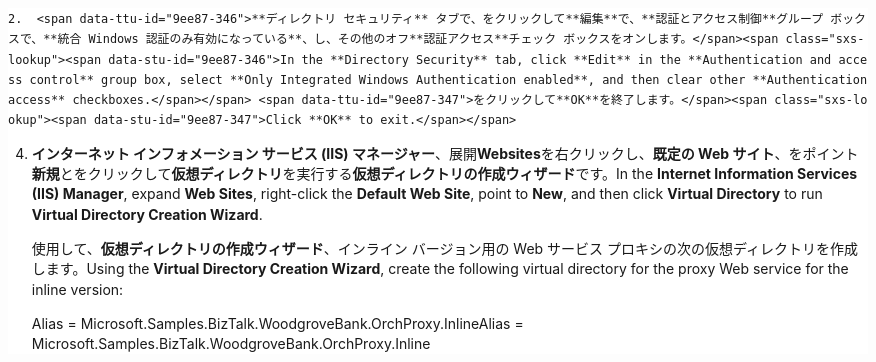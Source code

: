     2.  <span data-ttu-id="9ee87-346">**ディレクトリ セキュリティ** タブで、をクリックして**編集**で、**認証とアクセス制御**グループ ボックスで、**統合 Windows 認証のみ有効になっている**、し、その他のオフ**認証アクセス**チェック ボックスをオンします。</span><span class="sxs-lookup"><span data-stu-id="9ee87-346">In the **Directory Security** tab, click **Edit** in the **Authentication and access control** group box, select **Only Integrated Windows Authentication enabled**, and then clear other **Authentication access** checkboxes.</span></span> <span data-ttu-id="9ee87-347">をクリックして**OK**を終了します。</span><span class="sxs-lookup"><span data-stu-id="9ee87-347">Click **OK** to exit.</span></span>  
  
4.  <span data-ttu-id="9ee87-348">**インターネット インフォメーション サービス (IIS) マネージャー**、展開**Websites**を右クリックし、**既定の Web サイト**、をポイント**新規**とをクリックして**仮想ディレクトリ**を実行する**仮想ディレクトリの作成ウィザード**です。</span><span class="sxs-lookup"><span data-stu-id="9ee87-348">In the **Internet Information Services (IIS) Manager**, expand **Web Sites**, right-click the **Default Web Site**, point to **New**, and then click **Virtual Directory** to run **Virtual Directory Creation Wizard**.</span></span>  
  
     <span data-ttu-id="9ee87-349">使用して、**仮想ディレクトリの作成ウィザード**、インライン バージョン用の Web サービス プロキシの次の仮想ディレクトリを作成します。</span><span class="sxs-lookup"><span data-stu-id="9ee87-349">Using the **Virtual Directory Creation Wizard**, create the following virtual directory for the proxy Web service for the inline version:</span></span>  
  
     <span data-ttu-id="9ee87-350">Alias = Microsoft.Samples.BizTalk.WoodgroveBank.OrchProxy.Inline</span><span class="sxs-lookup"><span data-stu-id="9ee87-350">Alias = Microsoft.Samples.BizTalk.WoodgroveBank.OrchProxy.Inline</span></span>  
  
